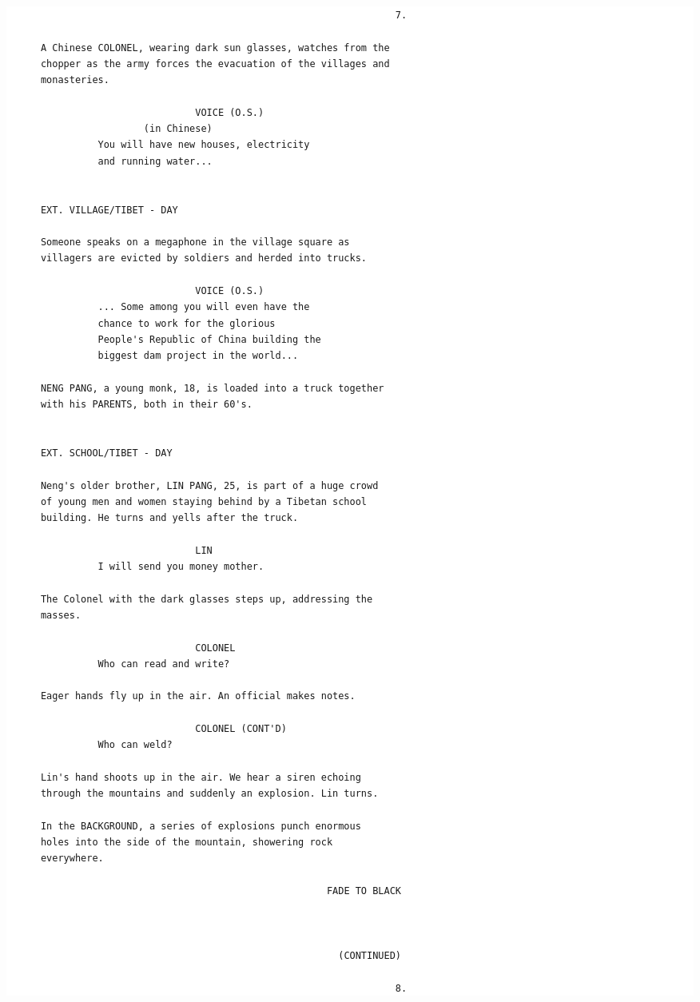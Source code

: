                                                                         7.
          
          A Chinese COLONEL, wearing dark sun glasses, watches from the
          chopper as the army forces the evacuation of the villages and
          monasteries.
          
                                     VOICE (O.S.)
                            (in Chinese)
                    You will have new houses, electricity
                    and running water...
          
          
          EXT. VILLAGE/TIBET - DAY
          
          Someone speaks on a megaphone in the village square as
          villagers are evicted by soldiers and herded into trucks.
          
                                     VOICE (O.S.)
                    ... Some among you will even have the
                    chance to work for the glorious
                    People's Republic of China building the
                    biggest dam project in the world...
          
          NENG PANG, a young monk, 18, is loaded into a truck together
          with his PARENTS, both in their 60's.
          
          
          EXT. SCHOOL/TIBET - DAY
          
          Neng's older brother, LIN PANG, 25, is part of a huge crowd
          of young men and women staying behind by a Tibetan school
          building. He turns and yells after the truck.
          
                                     LIN
                    I will send you money mother.
          
          The Colonel with the dark glasses steps up, addressing the
          masses.
          
                                     COLONEL
                    Who can read and write?
          
          Eager hands fly up in the air. An official makes notes.
          
                                     COLONEL (CONT'D)
                    Who can weld?
          
          Lin's hand shoots up in the air. We hear a siren echoing
          through the mountains and suddenly an explosion. Lin turns.
          
          In the BACKGROUND, a series of explosions punch enormous
          holes into the side of the mountain, showering rock
          everywhere.
          
                                                            FADE TO BLACK
          
          
          
                                                              (CONTINUED)
          
                                                                        8.
          